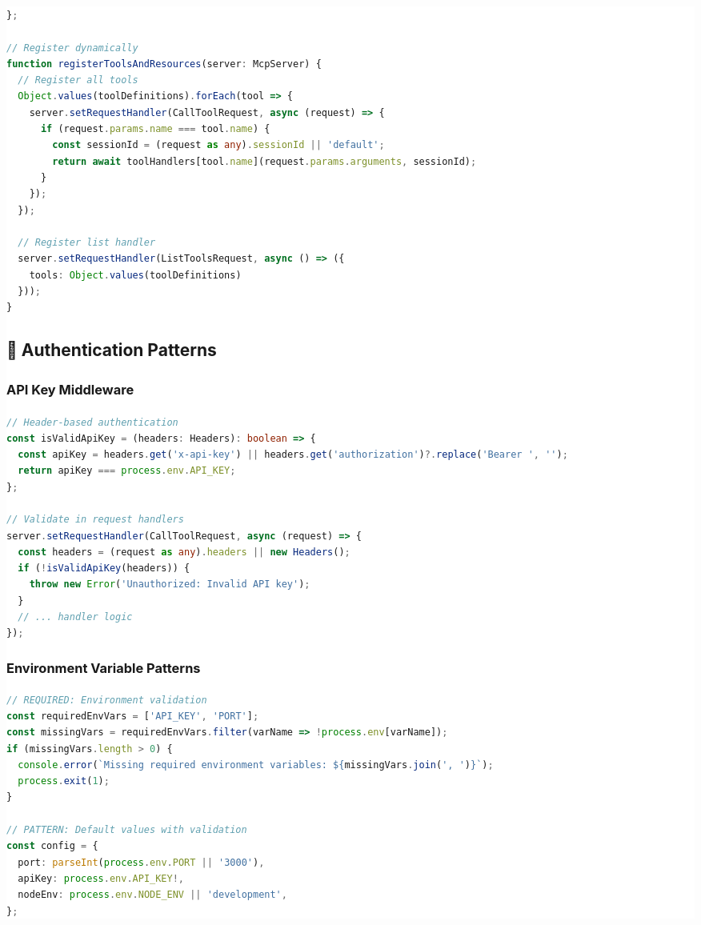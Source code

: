 ```typescript
};

// Register dynamically
function registerToolsAndResources(server: McpServer) {
  // Register all tools
  Object.values(toolDefinitions).forEach(tool => {
    server.setRequestHandler(CallToolRequest, async (request) => {
      if (request.params.name === tool.name) {
        const sessionId = (request as any).sessionId || 'default';
        return await toolHandlers[tool.name](request.params.arguments, sessionId);
      }
    });
  });
  
  // Register list handler
  server.setRequestHandler(ListToolsRequest, async () => ({
    tools: Object.values(toolDefinitions)
  }));
}
```

## 🔐 Authentication Patterns

### API Key Middleware
```typescript
// Header-based authentication
const isValidApiKey = (headers: Headers): boolean => {
  const apiKey = headers.get('x-api-key') || headers.get('authorization')?.replace('Bearer ', '');
  return apiKey === process.env.API_KEY;
};

// Validate in request handlers
server.setRequestHandler(CallToolRequest, async (request) => {
  const headers = (request as any).headers || new Headers();
  if (!isValidApiKey(headers)) {
    throw new Error('Unauthorized: Invalid API key');
  }
  // ... handler logic
});
```

### Environment Variable Patterns
```typescript
// REQUIRED: Environment validation
const requiredEnvVars = ['API_KEY', 'PORT'];
const missingVars = requiredEnvVars.filter(varName => !process.env[varName]);
if (missingVars.length > 0) {
  console.error(`Missing required environment variables: ${missingVars.join(', ')}`);
  process.exit(1);
}

// PATTERN: Default values with validation
const config = {
  port: parseInt(process.env.PORT || '3000'),
  apiKey: process.env.API_KEY!,
  nodeEnv: process.env.NODE_ENV || 'development',
};
```
